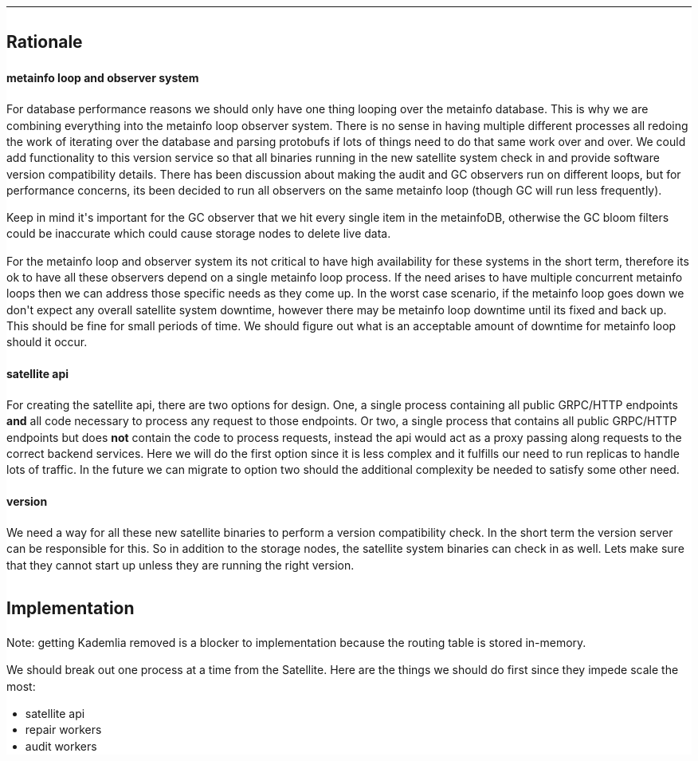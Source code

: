 ***

## Rationale

#### metainfo loop and observer system
For database performance reasons we should only have one thing looping over the metainfo database. This is why we are combining everything into the metainfo loop observer system. There is no sense in having multiple different processes all redoing the work of iterating over the database and parsing protobufs if lots of things need to do that same work over and over. We could add functionality to this version service so that all binaries running in the new satellite system check in and provide software version compatibility details. There has been discussion about making the audit and GC observers run on different loops, but for performance concerns, its been decided to run all observers on the same metainfo loop (though GC will run less frequently). 

Keep in mind it's important for the GC observer that we hit every single item in the metainfoDB, otherwise the GC bloom filters could be inaccurate which could cause storage nodes to delete live data.

For the metainfo loop and observer system its not critical to have high availability for these systems in the short term, therefore its ok to have all these observers depend on a single metainfo loop process.  If the need arises to have multiple concurrent metainfo loops then we can address those specific needs as they come up. In the worst case scenario, if the metainfo loop goes down we don't expect any overall satellite system downtime, however there may be metainfo loop downtime until its fixed and back up. This should be fine for small periods of time.  We should figure out what is an acceptable amount of downtime for metainfo loop should it occur.

#### satellite api

For creating the satellite api, there are two options for design. One, a single process containing all public GRPC/HTTP endpoints **and** all code necessary to process any request to those endpoints. Or two, a single process that contains all public GRPC/HTTP endpoints but does **not** contain the code to process requests, instead the api would act as a proxy passing along requests to the correct backend services. Here we will do the first option since it is less complex and it fulfills our need to run replicas to handle lots of traffic. In the future we can migrate to option two should the additional complexity be needed to satisfy some other need.

#### version

We need a way for all these new satellite binaries to perform a version compatibility check. In the short term the version server can be responsible for this. So in addition to the storage nodes, the satellite system binaries can check in as well. Lets make sure that they cannot start up unless they are running the right version.

## Implementation

Note: getting Kademlia removed is a blocker to implementation because the routing table is stored in-memory.

We should break out one process at a time from the Satellite.  Here are the things we should do first since they impede scale the most:
- satellite api
- repair workers
- audit workers
